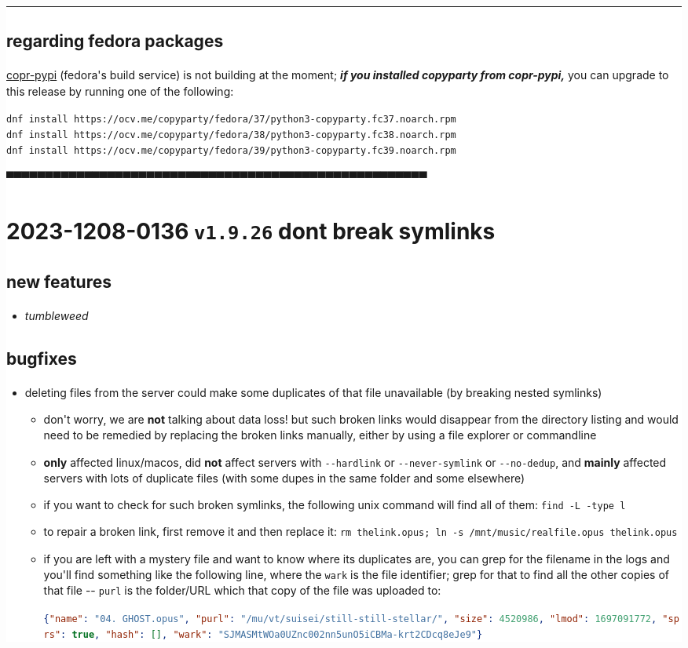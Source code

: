 ----

## regarding fedora packages

[copr-pypi](https://copr.fedorainfracloud.org/coprs/g/copr/PyPI/) (fedora's build service) is not building at the moment; ***if you installed copyparty from copr-pypi,*** you can upgrade to this release by running one of the following:

```bash
dnf install https://ocv.me/copyparty/fedora/37/python3-copyparty.fc37.noarch.rpm
dnf install https://ocv.me/copyparty/fedora/38/python3-copyparty.fc38.noarch.rpm
dnf install https://ocv.me/copyparty/fedora/39/python3-copyparty.fc39.noarch.rpm
```



▀▀▀▀▀▀▀▀▀▀▀▀▀▀▀▀▀▀▀▀▀▀▀▀▀▀▀▀▀▀▀▀▀▀▀▀▀▀▀▀▀▀▀▀▀▀▀▀▀▀▀▀▀▀  
# 2023-1208-0136  `v1.9.26`  dont break symlinks

## new features
* *tumbleweed*

## bugfixes

* deleting files from the server could make some duplicates of that file unavailable (by breaking nested symlinks)

  * don't worry, we are **not** talking about data loss! but such broken links would disappear from the directory listing and would need to be remedied by replacing the broken links manually, either by using a file explorer or commandline

  * **only** affected linux/macos, did **not** affect servers with `--hardlink` or `--never-symlink` or `--no-dedup`, and **mainly** affected servers with lots of duplicate files (with some dupes in the same folder and some elsewhere)

  * if you want to check for such broken symlinks, the following unix command will find all of them: `find -L -type l`

  * to repair a broken link, first remove it and then replace it: `rm thelink.opus; ln -s /mnt/music/realfile.opus thelink.opus`

  * if you are left with a mystery file and want to know where its duplicates are, you can grep for the filename in the logs and you'll find something like the following line, where the `wark` is the file identifier; grep for that to find all the other copies of that file -- `purl` is the folder/URL which that copy of the file was uploaded to:
    ```json
    {"name": "04. GHOST.opus", "purl": "/mu/vt/suisei/still-still-stellar/", "size": 4520986, "lmod": 1697091772, "sprs": true, "hash": [], "wark": "SJMASMtWOa0UZnc002nn5unO5iCBMa-krt2CDcq8eJe9"}
    ```

